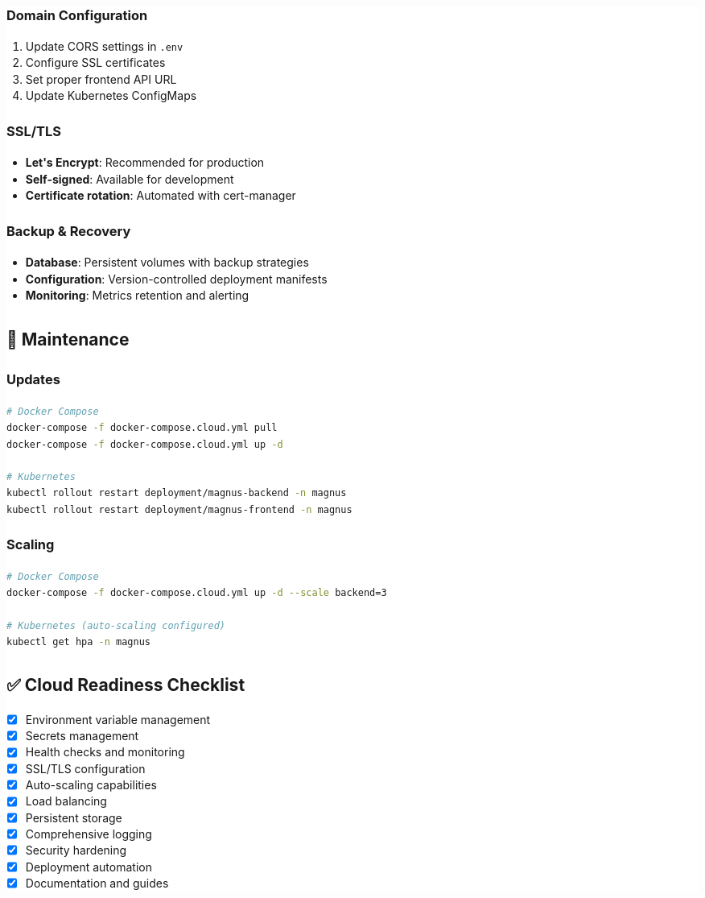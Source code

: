 ### Domain Configuration
1. Update CORS settings in `.env`
2. Configure SSL certificates
3. Set proper frontend API URL
4. Update Kubernetes ConfigMaps

### SSL/TLS
- **Let's Encrypt**: Recommended for production
- **Self-signed**: Available for development
- **Certificate rotation**: Automated with cert-manager

### Backup & Recovery
- **Database**: Persistent volumes with backup strategies
- **Configuration**: Version-controlled deployment manifests
- **Monitoring**: Metrics retention and alerting

## 🔧 Maintenance

### Updates
```bash
# Docker Compose
docker-compose -f docker-compose.cloud.yml pull
docker-compose -f docker-compose.cloud.yml up -d

# Kubernetes
kubectl rollout restart deployment/magnus-backend -n magnus
kubectl rollout restart deployment/magnus-frontend -n magnus
```

### Scaling
```bash
# Docker Compose
docker-compose -f docker-compose.cloud.yml up -d --scale backend=3

# Kubernetes (auto-scaling configured)
kubectl get hpa -n magnus
```

## ✅ Cloud Readiness Checklist

- [x] Environment variable management
- [x] Secrets management
- [x] Health checks and monitoring
- [x] SSL/TLS configuration
- [x] Auto-scaling capabilities
- [x] Load balancing
- [x] Persistent storage
- [x] Comprehensive logging
- [x] Security hardening
- [x] Deployment automation
- [x] Documentation and guides
